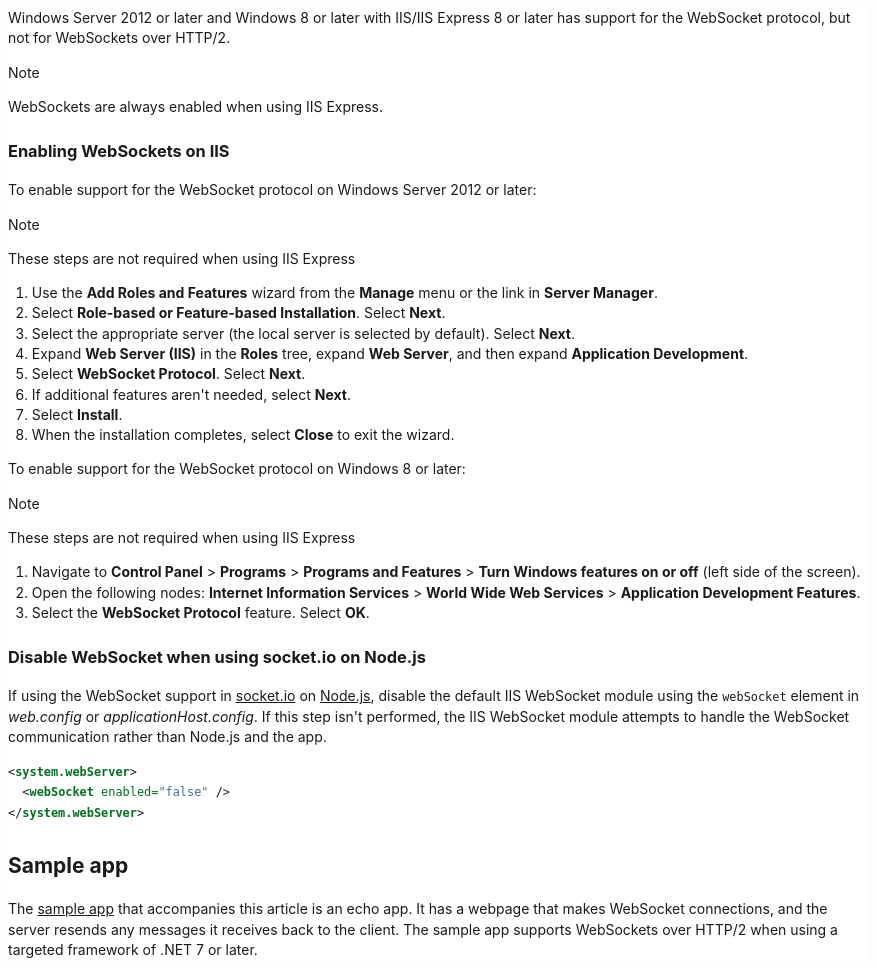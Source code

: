 Windows Server 2012 or later and Windows 8 or later with IIS/IIS Express 8 or later has support for the WebSocket protocol, but not for WebSockets over HTTP/2.

> [!NOTE]
> WebSockets are always enabled when using IIS Express.

### Enabling WebSockets on IIS

To enable support for the WebSocket protocol on Windows Server 2012 or later:

> [!NOTE]
> These steps are not required when using IIS Express

1. Use the **Add Roles and Features** wizard from the **Manage** menu or the link in **Server Manager**.
1. Select **Role-based or Feature-based Installation**. Select **Next**.
1. Select the appropriate server (the local server is selected by default). Select **Next**.
1. Expand **Web Server (IIS)** in the **Roles** tree, expand **Web Server**, and then expand **Application Development**.
1. Select **WebSocket Protocol**. Select **Next**.
1. If additional features aren't needed, select **Next**.
1. Select **Install**.
1. When the installation completes, select **Close** to exit the wizard.

To enable support for the WebSocket protocol on Windows 8 or later:

> [!NOTE]
> These steps are not required when using IIS Express

1. Navigate to **Control Panel** > **Programs** > **Programs and Features** > **Turn Windows features on or off** (left side of the screen).
1. Open the following nodes: **Internet Information Services** > **World Wide Web Services** > **Application Development Features**.
1. Select the **WebSocket Protocol** feature. Select **OK**.

### Disable WebSocket when using socket.io on Node.js

If using the WebSocket support in [socket.io](https://socket.io/) on [Node.js](https://nodejs.org/), disable the default IIS WebSocket module using the `webSocket` element in *web.config* or *applicationHost.config*. If this step isn't performed, the IIS WebSocket module attempts to handle the WebSocket communication rather than Node.js and the app.

```xml
<system.webServer>
  <webSocket enabled="false" />
</system.webServer>
```

## Sample app

The [sample app](https://github.com/dotnet/AspNetCore.Docs/tree/main/aspnetcore/fundamentals/websockets/samples) that accompanies this article is an echo app. It has a webpage that makes WebSocket connections, and the server resends any messages it receives back to the client. The sample app supports WebSockets over HTTP/2 when using a targeted framework of .NET 7 or later.
